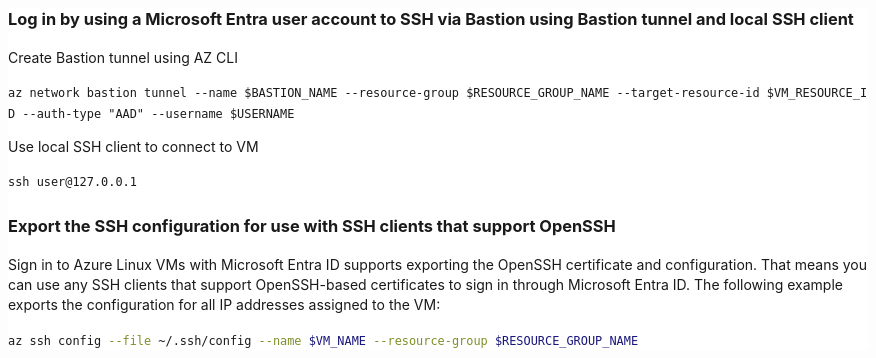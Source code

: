 ### Log in  by using a Microsoft Entra user account to SSH via Bastion using Bastion tunnel and local SSH client

Create Bastion tunnel using AZ CLI

```
az network bastion tunnel --name $BASTION_NAME --resource-group $RESOURCE_GROUP_NAME --target-resource-id $VM_RESOURCE_ID --auth-type "AAD" --username $USERNAME

```

Use local SSH client to connect to VM

```
ssh user@127.0.0.1

```

### Export the SSH configuration for use with SSH clients that support OpenSSH

Sign in to Azure Linux VMs with Microsoft Entra ID supports exporting the OpenSSH certificate and configuration. That means you can use any SSH clients that support OpenSSH-based certificates to sign in through Microsoft Entra ID. The following example exports the configuration for all IP addresses assigned to the VM:

```bash
az ssh config --file ~/.ssh/config --name $VM_NAME --resource-group $RESOURCE_GROUP_NAME
```
